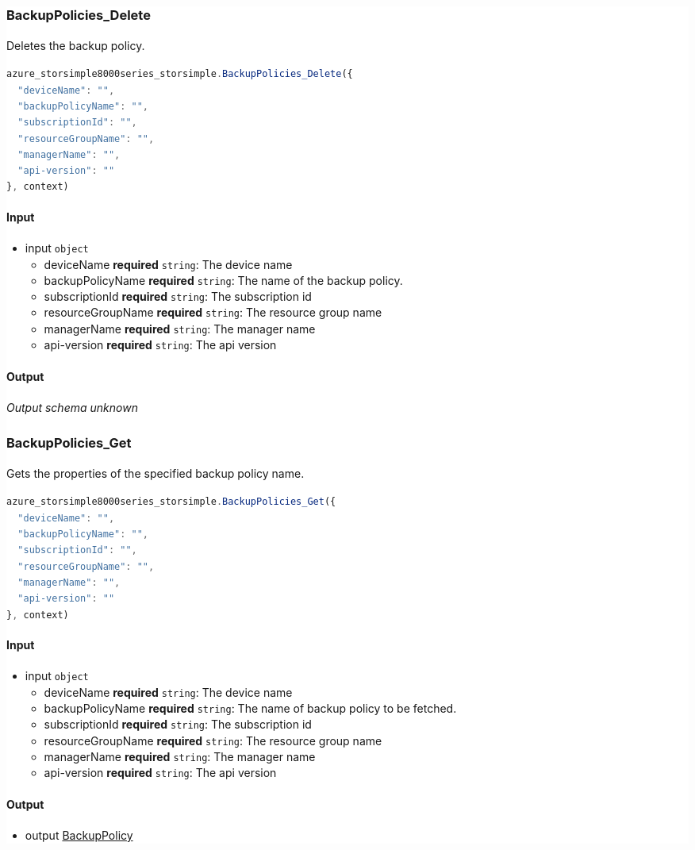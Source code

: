 ### BackupPolicies_Delete
Deletes the backup policy.


```js
azure_storsimple8000series_storsimple.BackupPolicies_Delete({
  "deviceName": "",
  "backupPolicyName": "",
  "subscriptionId": "",
  "resourceGroupName": "",
  "managerName": "",
  "api-version": ""
}, context)
```

#### Input
* input `object`
  * deviceName **required** `string`: The device name
  * backupPolicyName **required** `string`: The name of the backup policy.
  * subscriptionId **required** `string`: The subscription id
  * resourceGroupName **required** `string`: The resource group name
  * managerName **required** `string`: The manager name
  * api-version **required** `string`: The api version

#### Output
*Output schema unknown*

### BackupPolicies_Get
Gets the properties of the specified backup policy name.


```js
azure_storsimple8000series_storsimple.BackupPolicies_Get({
  "deviceName": "",
  "backupPolicyName": "",
  "subscriptionId": "",
  "resourceGroupName": "",
  "managerName": "",
  "api-version": ""
}, context)
```

#### Input
* input `object`
  * deviceName **required** `string`: The device name
  * backupPolicyName **required** `string`: The name of backup policy to be fetched.
  * subscriptionId **required** `string`: The subscription id
  * resourceGroupName **required** `string`: The resource group name
  * managerName **required** `string`: The manager name
  * api-version **required** `string`: The api version

#### Output
* output [BackupPolicy](#backuppolicy)
